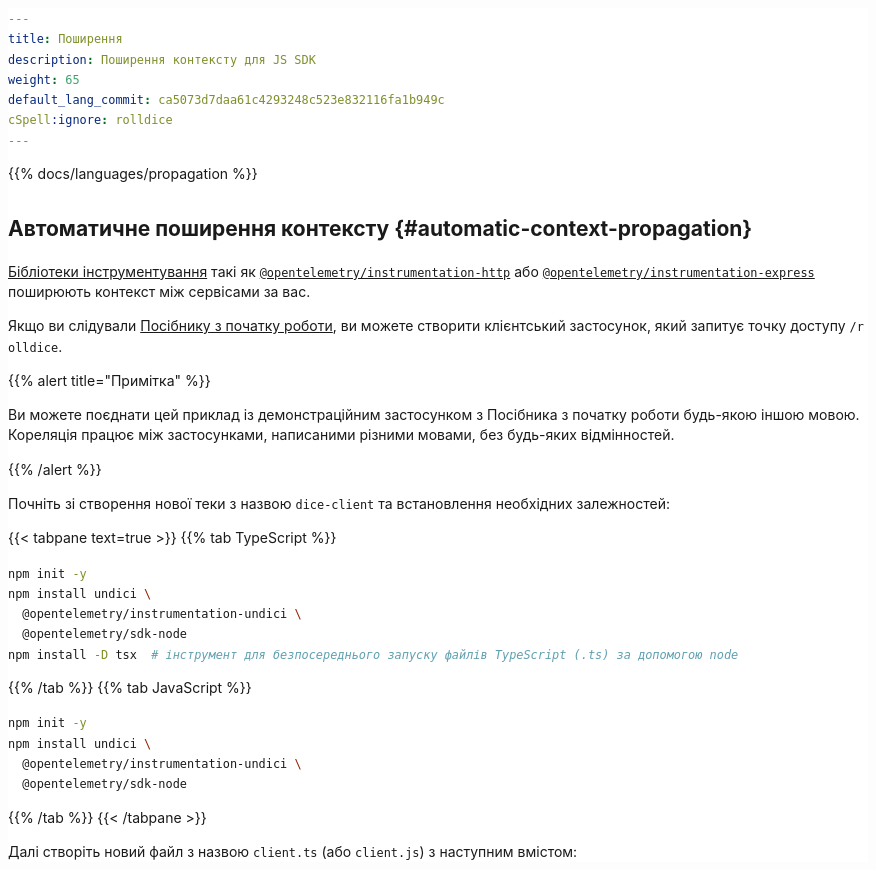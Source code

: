 ```yaml
---
title: Поширення
description: Поширення контексту для JS SDK
weight: 65
default_lang_commit: ca5073d7daa61c4293248c523e832116fa1b949c
cSpell:ignore: rolldice
---
```


{{% docs/languages/propagation %}}

## Автоматичне поширення контексту {#automatic-context-propagation}

[Бібліотеки інструментування](../libraries/) такі як [`@opentelemetry/instrumentation-http`](https://www.npmjs.com/package/@opentelemetry/instrumentation-http) або [`@opentelemetry/instrumentation-express`](https://www.npmjs.com/package/@opentelemetry/instrumentation-express) поширюють контекст між сервісами за вас.

Якщо ви слідували [Посібнику з початку роботи](../getting-started/nodejs), ви можете створити клієнтський застосунок, який запитує точку доступу `/rolldice`.

{{% alert title="Примітка" %}}

Ви можете поєднати цей приклад із демонстраційним застосунком з Посібника з початку роботи будь-якою іншою мовою. Кореляція працює між застосунками, написаними різними мовами, без будь-яких відмінностей.

{{% /alert %}}

Почніть зі створення нової теки з назвою `dice-client` та встановлення необхідних залежностей:

{{< tabpane text=true >}} {{% tab TypeScript %}}

```sh
npm init -y
npm install undici \
  @opentelemetry/instrumentation-undici \
  @opentelemetry/sdk-node
npm install -D tsx  # інструмент для безпосереднього запуску файлів TypeScript (.ts) за допомогою node
```

{{% /tab %}} {{% tab JavaScript %}}

```sh
npm init -y
npm install undici \
  @opentelemetry/instrumentation-undici \
  @opentelemetry/sdk-node
```

{{% /tab %}} {{< /tabpane >}}

Далі створіть новий файл з назвою `client.ts` (або `client.js`) з наступним вмістом:
